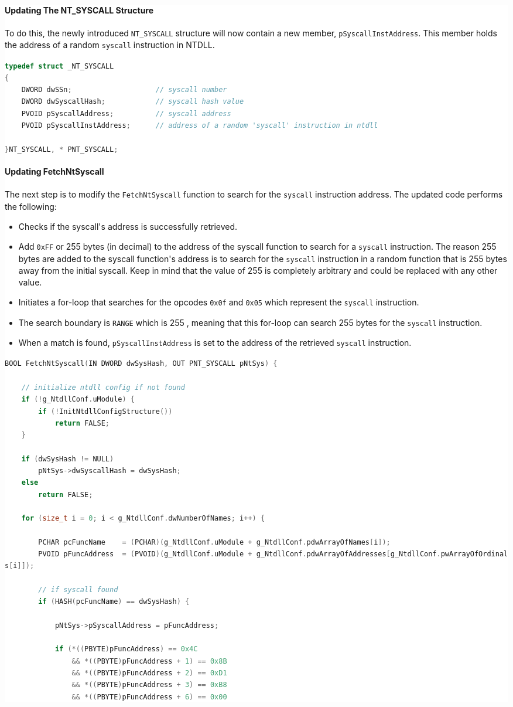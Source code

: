 #### Updating The NT_SYSCALL Structure

To do this, the newly introduced `NT_SYSCALL` structure will now contain a new member, `pSyscallInstAddress`. This member holds the address of a random `syscall` instruction in NTDLL.

```c
typedef struct _NT_SYSCALL
{
    DWORD dwSSn;                    // syscall number
    DWORD dwSyscallHash;            // syscall hash value
    PVOID pSyscallAddress;          // syscall address
    PVOID pSyscallInstAddress;      // address of a random 'syscall' instruction in ntdll    

}NT_SYSCALL, * PNT_SYSCALL;
```

#### Updating FetchNtSyscall

The next step is to modify the `FetchNtSyscall` function to search for the `syscall` instruction address. The updated code performs the following:

- Checks if the syscall's address is successfully retrieved.
    
- Add `0xFF` or 255 bytes (in decimal) to the address of the syscall function to search for a `syscall` instruction. The reason 255 bytes are added to the syscall function's address is to search for the `syscall` instruction in a random function that is 255 bytes away from the initial syscall. Keep in mind that the value of 255 is completely arbitrary and could be replaced with any other value.
    
- Initiates a for-loop that searches for the opcodes `0x0f` and `0x05` which represent the `syscall` instruction.
    
- The search boundary is `RANGE` which is 255 , meaning that this for-loop can search 255 bytes for the `syscall` instruction.
    
- When a match is found, `pSyscallInstAddress` is set to the address of the retrieved `syscall` instruction.
    

```c
BOOL FetchNtSyscall(IN DWORD dwSysHash, OUT PNT_SYSCALL pNtSys) {

    // initialize ntdll config if not found
    if (!g_NtdllConf.uModule) {
        if (!InitNtdllConfigStructure())
            return FALSE;
    }

    if (dwSysHash != NULL)
        pNtSys->dwSyscallHash = dwSysHash;
    else
        return FALSE;

    for (size_t i = 0; i < g_NtdllConf.dwNumberOfNames; i++) {

        PCHAR pcFuncName    = (PCHAR)(g_NtdllConf.uModule + g_NtdllConf.pdwArrayOfNames[i]);
        PVOID pFuncAddress  = (PVOID)(g_NtdllConf.uModule + g_NtdllConf.pdwArrayOfAddresses[g_NtdllConf.pwArrayOfOrdinals[i]]);

        // if syscall found
        if (HASH(pcFuncName) == dwSysHash) {

            pNtSys->pSyscallAddress = pFuncAddress;

            if (*((PBYTE)pFuncAddress) == 0x4C
                && *((PBYTE)pFuncAddress + 1) == 0x8B
                && *((PBYTE)pFuncAddress + 2) == 0xD1
                && *((PBYTE)pFuncAddress + 3) == 0xB8
                && *((PBYTE)pFuncAddress + 6) == 0x00
```